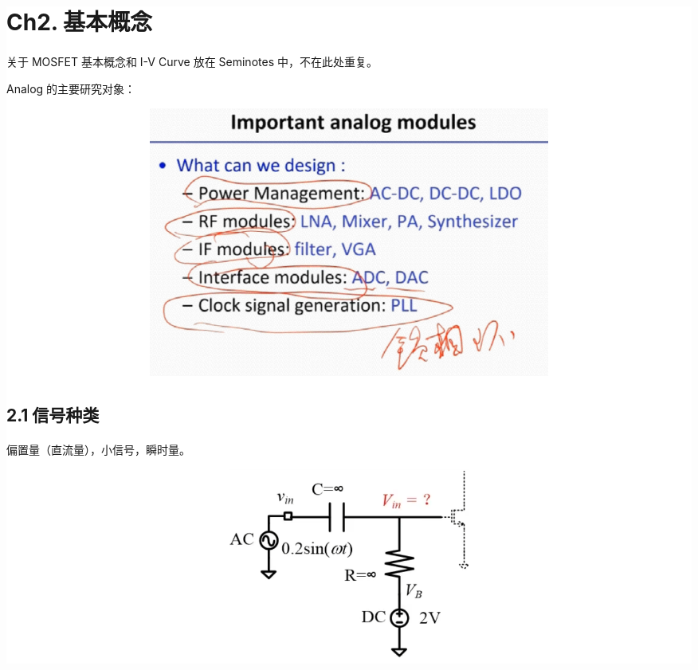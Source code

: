 # Ch2. 基本概念

关于 MOSFET 基本概念和 I-V Curve 放在 Seminotes 中，不在此处重复。  

Analog 的主要研究对象：  
<div align = center><img src = ../img/2024-11-24-22-22-53.png width = 500/></div>

## 2.1 信号种类

偏置量（直流量），小信号，瞬时量。  

<div align = center><img src = ../img/2024-11-21-21-55-24.png width = 300/></div>
